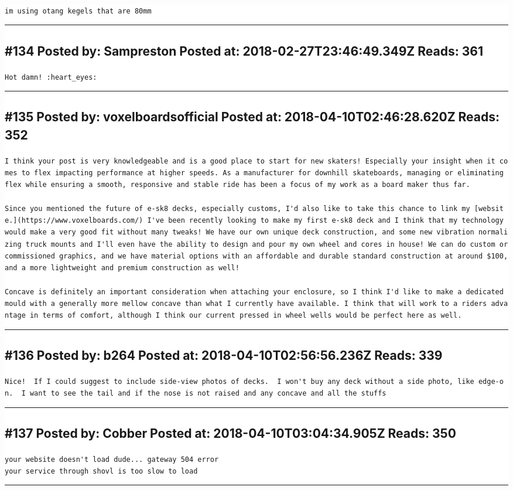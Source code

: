 ```
im using otang kegels that are 80mm
```

---
## \#134 Posted by: Sampreston Posted at: 2018-02-27T23:46:49.349Z Reads: 361

```
Hot damn! :heart_eyes:
```

---
## \#135 Posted by: voxelboardsofficial Posted at: 2018-04-10T02:46:28.620Z Reads: 352

```
I think your post is very knowledgeable and is a good place to start for new skaters! Especially your insight when it comes to flex impacting performance at higher speeds. As a manufacturer for downhill skateboards, managing or eliminating flex while ensuring a smooth, responsive and stable ride has been a focus of my work as a board maker thus far.

Since you mentioned the future of e-sk8 decks, especially customs, I'd also like to take this chance to link my [website.](https://www.voxelboards.com/) I've been recently looking to make my first e-sk8 deck and I think that my technology would make a very good fit without many tweaks! We have our own unique deck construction, and some new vibration normalizing truck mounts and I'll even have the ability to design and pour my own wheel and cores in house! We can do custom or commissioned graphics, and we have material options with an affordable and durable standard construction at around $100, and a more lightweight and premium construction as well!

Concave is definitely an important consideration when attaching your enclosure, so I think I'd like to make a dedicated mould with a generally more mellow concave than what I currently have available. I think that will work to a riders advantage in terms of comfort, although I think our current pressed in wheel wells would be perfect here as well.
```

---
## \#136 Posted by: b264 Posted at: 2018-04-10T02:56:56.236Z Reads: 339

```
Nice!  If I could suggest to include side-view photos of decks.  I won't buy any deck without a side photo, like edge-on.  I want to see the tail and if the nose is not raised and any concave and all the stuffs
```

---
## \#137 Posted by: Cobber Posted at: 2018-04-10T03:04:34.905Z Reads: 350

```
your website doesn't load dude... gateway 504 error
your service through shovl is too slow to load
```

---